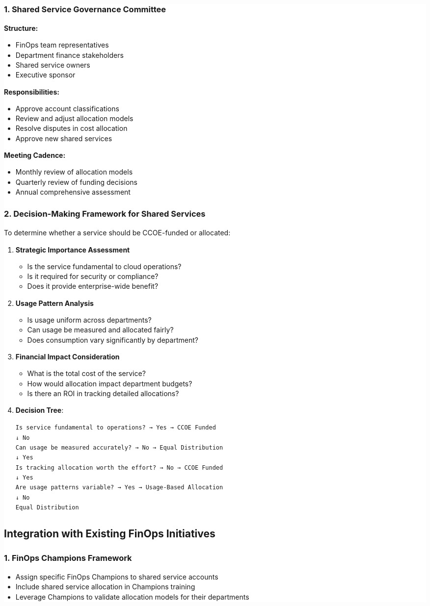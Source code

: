### 1. Shared Service Governance Committee

**Structure:**
- FinOps team representatives
- Department finance stakeholders
- Shared service owners
- Executive sponsor

**Responsibilities:**
- Approve account classifications
- Review and adjust allocation models
- Resolve disputes in cost allocation
- Approve new shared services

**Meeting Cadence:**
- Monthly review of allocation models
- Quarterly review of funding decisions
- Annual comprehensive assessment

### 2. Decision-Making Framework for Shared Services

To determine whether a service should be CCOE-funded or allocated:

1. **Strategic Importance Assessment**
   - Is the service fundamental to cloud operations?
   - Is it required for security or compliance?
   - Does it provide enterprise-wide benefit?

2. **Usage Pattern Analysis**
   - Is usage uniform across departments?
   - Can usage be measured and allocated fairly?
   - Does consumption vary significantly by department?

3. **Financial Impact Consideration**
   - What is the total cost of the service?
   - How would allocation impact department budgets?
   - Is there an ROI in tracking detailed allocations?

4. **Decision Tree**:
   ```
   Is service fundamental to operations? → Yes → CCOE Funded
   ↓ No
   Can usage be measured accurately? → No → Equal Distribution
   ↓ Yes
   Is tracking allocation worth the effort? → No → CCOE Funded
   ↓ Yes
   Are usage patterns variable? → Yes → Usage-Based Allocation
   ↓ No
   Equal Distribution
   ```

## Integration with Existing FinOps Initiatives

### 1. FinOps Champions Framework
- Assign specific FinOps Champions to shared service accounts
- Include shared service allocation in Champions training
- Leverage Champions to validate allocation models for their departments
